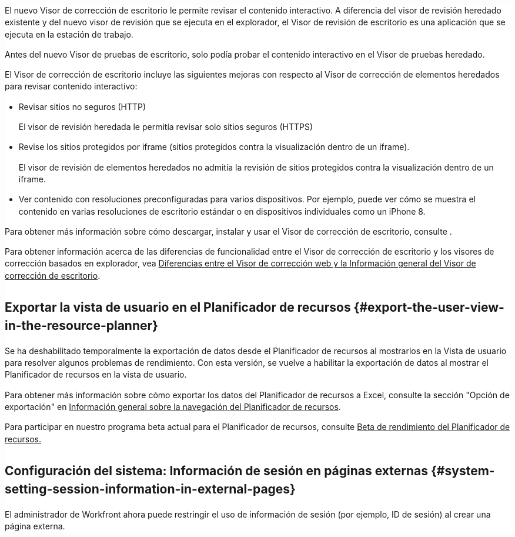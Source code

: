 El nuevo Visor de corrección de escritorio le permite revisar el contenido interactivo. A diferencia del visor de revisión heredado existente y del nuevo visor de revisión que se ejecuta en el explorador, el Visor de revisión de escritorio es una aplicación que se ejecuta en la estación de trabajo.

Antes del nuevo Visor de pruebas de escritorio, solo podía probar el contenido interactivo en el Visor de pruebas heredado. 

El Visor de corrección de escritorio incluye las siguientes mejoras con respecto al Visor de corrección de elementos heredados para revisar contenido interactivo:

* Revisar sitios no seguros (HTTP)

  El visor de revisión heredada le permitía revisar solo sitios seguros (HTTPS)

* Revise los sitios protegidos por iframe (sitios protegidos contra la visualización dentro de un iframe).

  El visor de revisión de elementos heredados no admitía la revisión de sitios protegidos contra la visualización dentro de un iframe.

* Ver contenido con resoluciones preconfiguradas para varios dispositivos. Por ejemplo, puede ver cómo se muestra el contenido en varias resoluciones de escritorio estándar o en dispositivos individuales como un iPhone 8. 

Para obtener más información sobre cómo descargar, instalar y usar el Visor de corrección de escritorio, consulte .

Para obtener información acerca de las diferencias de funcionalidad entre el Visor de corrección de escritorio y los visores de corrección basados en explorador, vea [Diferencias entre el Visor de corrección web y la Información general del Visor de corrección de escritorio](../../../../review-and-approve-work/proofing/proofing-overview/understand-differences-between-web-viewer.md).

## Exportar la vista de usuario en el Planificador de recursos {#export-the-user-view-in-the-resource-planner}

Se ha deshabilitado temporalmente la exportación de datos desde el Planificador de recursos al mostrarlos en la Vista de usuario para resolver algunos problemas de rendimiento. Con esta versión, se vuelve a habilitar la exportación de datos al mostrar el Planificador de recursos en la vista de usuario.

Para obtener más información sobre cómo exportar los datos del Planificador de recursos a Excel, consulte la sección &quot;Opción de exportación&quot; en [Información general sobre la navegación del Planificador de recursos](../../../../resource-mgmt/resource-planning/resource-planner-navigation.md).

Para participar en nuestro programa beta actual para el Planificador de recursos, consulte [Beta de rendimiento del Planificador de recursos.](http://community.workfront.com/discussions/community-home/digestviewer/viewthread?GroupId=457&amp;MessageKey=8b018ed9-97a2-4f9d-a93b-01a7b09b6350&amp;CommunityKey=0425cafc-f0ec-47fc-be20-a21dc073d520&amp;tab=digestviewer&amp;ReturnUrl=%2fdiscussions%2fcommunity-home%2fdigestviewer%3fCommunityKey%3d0425cafc-f0ec-47fc-be20-a21dc073d520)

## Configuración del sistema: Información de sesión en páginas externas {#system-setting-session-information-in-external-pages}

El administrador de Workfront ahora puede restringir el uso de información de sesión (por ejemplo, ID de sesión) al crear una página externa.
